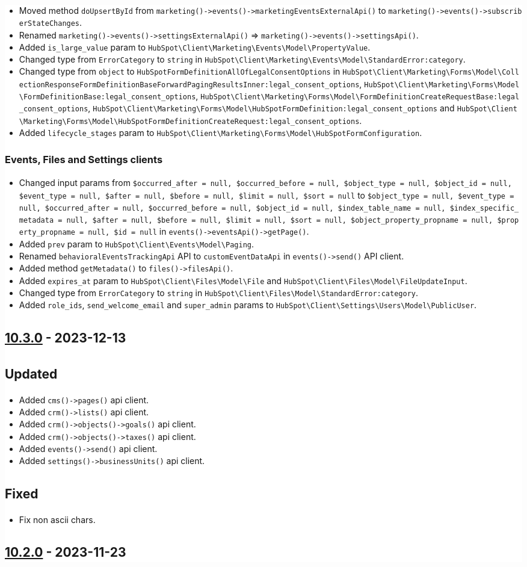 - Moved method `doUpsertById` from `marketing()->events()->marketingEventsExternalApi()` to `marketing()->events()->subscriberStateChanges`.
- Renamed `marketing()->events()->settingsExternalApi()` => `marketing()->events()->settingsApi()`.
- Added `is_large_value` param to `HubSpot\Client\Marketing\Events\Model\PropertyValue`.
- Changed type from `ErrorCategory` to `string` in `HubSpot\Client\Marketing\Events\Model\StandardError:category`.
- Changed type from `object` to `HubSpotFormDefinitionAllOfLegalConsentOptions` in `HubSpot\Client\Marketing\Forms\Model\CollectionResponseFormDefinitionBaseForwardPagingResultsInner:legal_consent_options`, `HubSpot\Client\Marketing\Forms\Model\FormDefinitionBase:legal_consent_options`, `HubSpot\Client\Marketing\Forms\Model\FormDefinitionCreateRequestBase:legal_consent_options`, `HubSpot\Client\Marketing\Forms\Model\HubSpotFormDefinition:legal_consent_options` and `HubSpot\Client\Marketing\Forms\Model\HubSpotFormDefinitionCreateRequest:legal_consent_options`.
- Added `lifecycle_stages` param to `HubSpot\Client\Marketing\Forms\Model\HubSpotFormConfiguration`.

### Events, Files and Settings clients

- Changed input params from `$occurred_after = null, $occurred_before = null, $object_type = null, $object_id = null, $event_type = null, $after = null, $before = null, $limit = null, $sort = null` to `$object_type = null, $event_type = null, $occurred_after = null, $occurred_before = null, $object_id = null, $index_table_name = null, $index_specific_metadata = null, $after = null, $before = null, $limit = null, $sort = null, $object_property_propname = null, $property_propname = null, $id = null` in `events()->eventsApi()->getPage()`.
- Added `prev` param to `HubSpot\Client\Events\Model\Paging`.
- Renamed `behavioralEventsTrackingApi` API to `customEventDataApi` in `events()->send()` API client.
- Added method `getMetadata()` to `files()->filesApi()`.
- Added `expires_at` param to `HubSpot\Client\Files\Model\File` and `HubSpot\Client\Files\Model\FileUpdateInput`.
- Changed type from `ErrorCategory` to `string` in `HubSpot\Client\Files\Model\StandardError:category`.
- Added `role_ids`, `send_welcome_email` and `super_admin` params to `HubSpot\Client\Settings\Users\Model\PublicUser`.

## [10.3.0](https://github.com/HubSpot/hubspot-api-php/releases/tag/10.3.0) - 2023-12-13

## Updated

- Added `cms()->pages()` api client.
- Added `crm()->lists()` api client.
- Added `crm()->objects()->goals()` api client.
- Added `crm()->objects()->taxes()` api client.
- Added `events()->send()` api client.
- Added `settings()->businessUnits()` api client.

## Fixed

- Fix non ascii chars.

## [10.2.0](https://github.com/HubSpot/hubspot-api-php/releases/tag/10.2.0) - 2023-11-23
